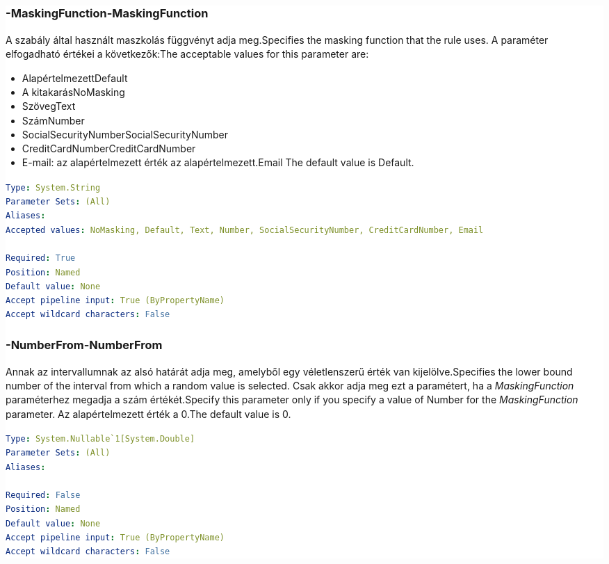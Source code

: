 ### <span data-ttu-id="0d6e3-126">-MaskingFunction</span><span class="sxs-lookup"><span data-stu-id="0d6e3-126">-MaskingFunction</span></span>
<span data-ttu-id="0d6e3-127">A szabály által használt maszkolás függvényt adja meg.</span><span class="sxs-lookup"><span data-stu-id="0d6e3-127">Specifies the masking function that the rule uses.</span></span>
<span data-ttu-id="0d6e3-128">A paraméter elfogadható értékei a következők:</span><span class="sxs-lookup"><span data-stu-id="0d6e3-128">The acceptable values for this parameter are:</span></span>
- <span data-ttu-id="0d6e3-129">Alapértelmezett</span><span class="sxs-lookup"><span data-stu-id="0d6e3-129">Default</span></span>
- <span data-ttu-id="0d6e3-130">A kitakarás</span><span class="sxs-lookup"><span data-stu-id="0d6e3-130">NoMasking</span></span>
- <span data-ttu-id="0d6e3-131">Szöveg</span><span class="sxs-lookup"><span data-stu-id="0d6e3-131">Text</span></span>
- <span data-ttu-id="0d6e3-132">Szám</span><span class="sxs-lookup"><span data-stu-id="0d6e3-132">Number</span></span>
- <span data-ttu-id="0d6e3-133">SocialSecurityNumber</span><span class="sxs-lookup"><span data-stu-id="0d6e3-133">SocialSecurityNumber</span></span>
- <span data-ttu-id="0d6e3-134">CreditCardNumber</span><span class="sxs-lookup"><span data-stu-id="0d6e3-134">CreditCardNumber</span></span>
- <span data-ttu-id="0d6e3-135">E-mail: az alapértelmezett érték az alapértelmezett.</span><span class="sxs-lookup"><span data-stu-id="0d6e3-135">Email The default value is Default.</span></span>

```yaml
Type: System.String
Parameter Sets: (All)
Aliases:
Accepted values: NoMasking, Default, Text, Number, SocialSecurityNumber, CreditCardNumber, Email

Required: True
Position: Named
Default value: None
Accept pipeline input: True (ByPropertyName)
Accept wildcard characters: False
```

### <span data-ttu-id="0d6e3-136">-NumberFrom</span><span class="sxs-lookup"><span data-stu-id="0d6e3-136">-NumberFrom</span></span>
<span data-ttu-id="0d6e3-137">Annak az intervallumnak az alsó határát adja meg, amelyből egy véletlenszerű érték van kijelölve.</span><span class="sxs-lookup"><span data-stu-id="0d6e3-137">Specifies the lower bound number of the interval from which a random value is selected.</span></span>
<span data-ttu-id="0d6e3-138">Csak akkor adja meg ezt a paramétert, ha a *MaskingFunction* paraméterhez megadja a szám értékét.</span><span class="sxs-lookup"><span data-stu-id="0d6e3-138">Specify this parameter only if you specify a value of Number for the *MaskingFunction* parameter.</span></span>
<span data-ttu-id="0d6e3-139">Az alapértelmezett érték a 0.</span><span class="sxs-lookup"><span data-stu-id="0d6e3-139">The default value is 0.</span></span>

```yaml
Type: System.Nullable`1[System.Double]
Parameter Sets: (All)
Aliases:

Required: False
Position: Named
Default value: None
Accept pipeline input: True (ByPropertyName)
Accept wildcard characters: False
```
